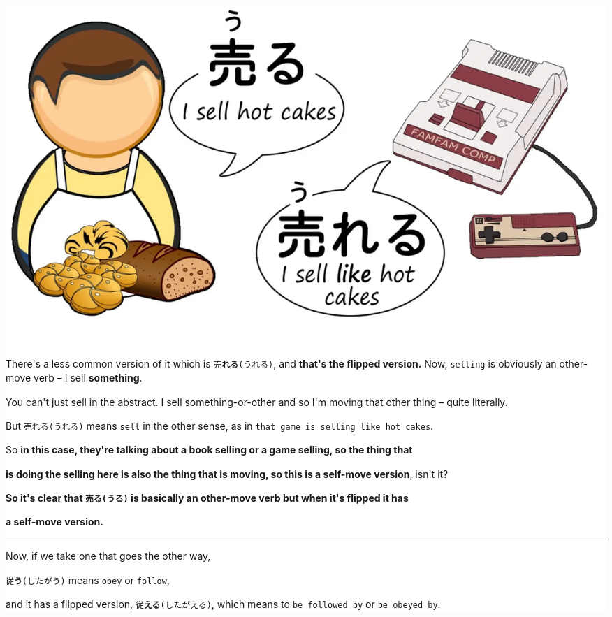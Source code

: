 ![](media/image367.webp)

There's a less common version of it which is <code>売**れる**(うれる)</code>, and **that's the flipped version.** Now, <code>selling</code> is obviously an other-move verb – I sell **something**.

You can't just sell in the abstract. I sell something-or-other and so I'm moving that other thing – quite literally.

But <code>売れる(うれる)</code> means <code>sell</code> in the other sense, as in <code>that game is selling like hot cakes</code>.

So **in this case, they're talking about a book selling or a game selling, so the thing that**

**is doing the selling here is also the thing that is moving, so this is a self-move version**, isn't it?

**So it's clear that <code>売る(うる)</code> is basically an other-move verb but when it's flipped it has**

**a self-move version.**

---

Now, if we take one that goes the other way,

<code>従**う**(したがう)</code> means <code>obey</code> or <code>follow</code>,

and it has a flipped version, <code>従**える**(したがえる)</code>, which means to <code>be followed by</code> or <code>be obeyed by</code>.
